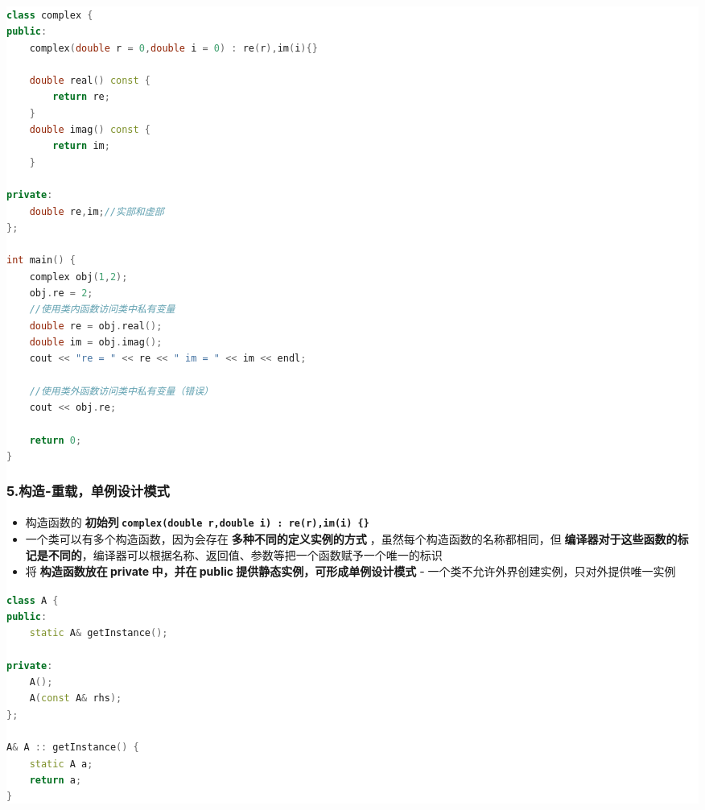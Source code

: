 ```cpp
class complex {
public:
    complex(double r = 0,double i = 0) : re(r),im(i){}
    
    double real() const {
        return re;
    }
    double imag() const {
        return im;
    }

private:
    double re,im;//实部和虚部
};

int main() {
    complex obj(1,2);
    obj.re = 2;
    //使用类内函数访问类中私有变量
    double re = obj.real();
    double im = obj.imag();
    cout << "re = " << re << " im = " << im << endl;

    //使用类外函数访问类中私有变量（错误）
    cout << obj.re;

    return 0;
}
```

### 5.构造-重载，单例设计模式

- 构造函数的 **初始列 `complex(double r,double i) : re(r),im(i) {}`**
- 一个类可以有多个构造函数，因为会存在 **多种不同的定义实例的方式** ，虽然每个构造函数的名称都相同，但 **编译器对于这些函数的标记是不同的**，编译器可以根据名称、返回值、参数等把一个函数赋予一个唯一的标识
- 将 **构造函数放在 private 中，并在 public 提供静态实例，可形成单例设计模式**  - 一个类不允许外界创建实例，只对外提供唯一实例

```cpp
class A {
public:
    static A& getInstance();

private:
    A();
    A(const A& rhs);
};

A& A :: getInstance() {
    static A a;
    return a;
}
```

